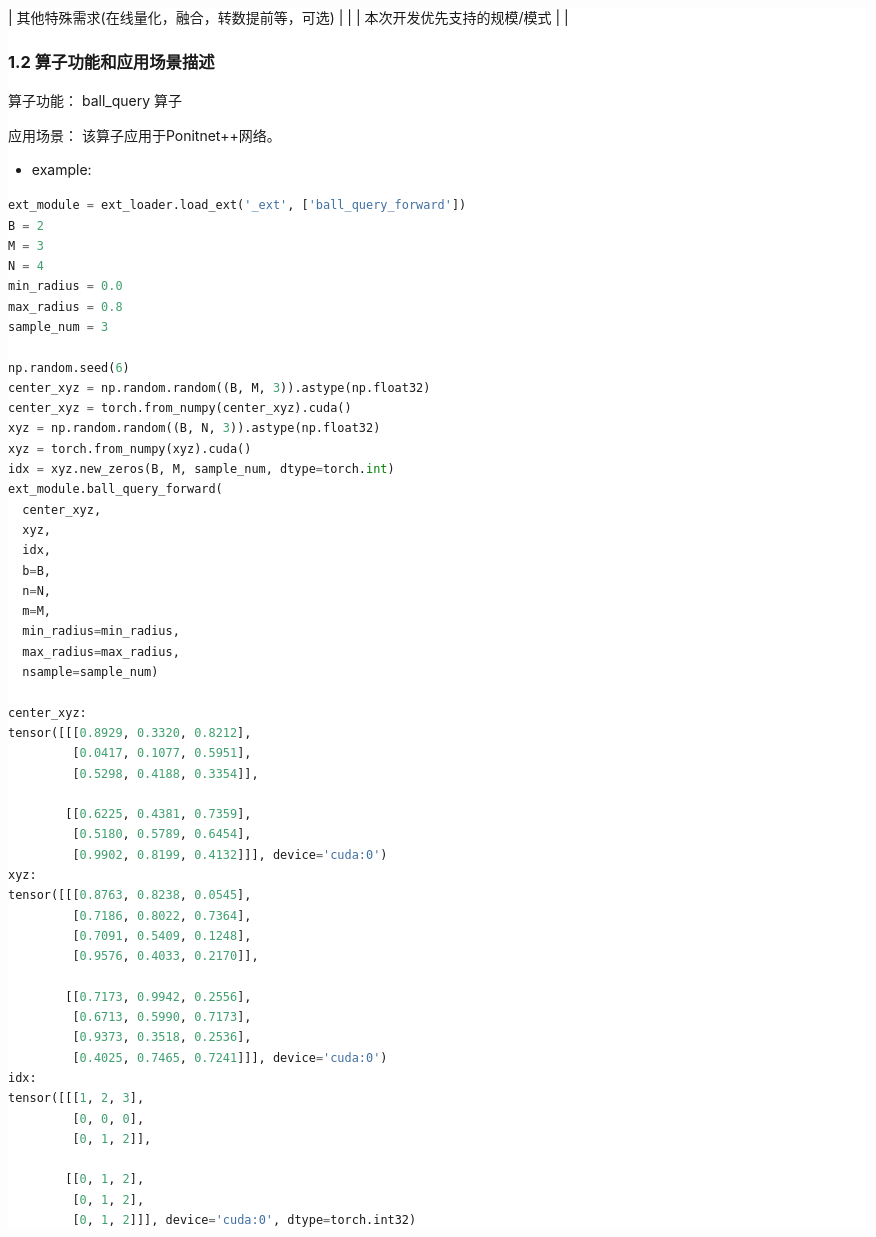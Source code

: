 | 其他特殊需求(在线量化，融合，转数提前等，可选)                               |                                                                |
| 本次开发优先支持的规模/模式                                                  |                                |

### 1.2 算子功能和应用场景描述

算子功能： ball_query 算子

应用场景： 该算子应用于Ponitnet++网络。

- example:

```python
ext_module = ext_loader.load_ext('_ext', ['ball_query_forward'])
B = 2
M = 3
N = 4
min_radius = 0.0
max_radius = 0.8
sample_num = 3

np.random.seed(6)
center_xyz = np.random.random((B, M, 3)).astype(np.float32)
center_xyz = torch.from_numpy(center_xyz).cuda()
xyz = np.random.random((B, N, 3)).astype(np.float32)
xyz = torch.from_numpy(xyz).cuda()
idx = xyz.new_zeros(B, M, sample_num, dtype=torch.int)
ext_module.ball_query_forward(
  center_xyz,
  xyz,
  idx,
  b=B,
  n=N,
  m=M,
  min_radius=min_radius,
  max_radius=max_radius,
  nsample=sample_num)

center_xyz:
tensor([[[0.8929, 0.3320, 0.8212],
         [0.0417, 0.1077, 0.5951],
         [0.5298, 0.4188, 0.3354]],

        [[0.6225, 0.4381, 0.7359],
         [0.5180, 0.5789, 0.6454],
         [0.9902, 0.8199, 0.4132]]], device='cuda:0')
xyz:
tensor([[[0.8763, 0.8238, 0.0545],
         [0.7186, 0.8022, 0.7364],
         [0.7091, 0.5409, 0.1248],
         [0.9576, 0.4033, 0.2170]],

        [[0.7173, 0.9942, 0.2556],
         [0.6713, 0.5990, 0.7173],
         [0.9373, 0.3518, 0.2536],
         [0.4025, 0.7465, 0.7241]]], device='cuda:0')
idx:
tensor([[[1, 2, 3],
         [0, 0, 0],
         [0, 1, 2]],

        [[0, 1, 2],
         [0, 1, 2],
         [0, 1, 2]]], device='cuda:0', dtype=torch.int32)
```